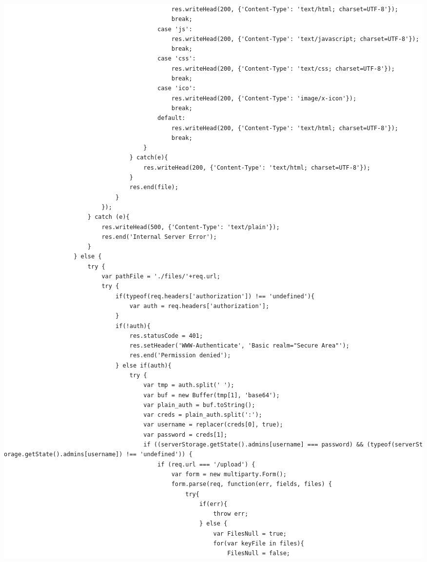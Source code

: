 ```
												res.writeHead(200, {'Content-Type': 'text/html; charset=UTF-8'});
												break;
											case 'js':
												res.writeHead(200, {'Content-Type': 'text/javascript; charset=UTF-8'});
												break;
											case 'css':
												res.writeHead(200, {'Content-Type': 'text/css; charset=UTF-8'});
												break;
											case 'ico':
												res.writeHead(200, {'Content-Type': 'image/x-icon'});
												break;
											default:
												res.writeHead(200, {'Content-Type': 'text/html; charset=UTF-8'});
												break;
										}
									} catch(e){
										res.writeHead(200, {'Content-Type': 'text/html; charset=UTF-8'});
									}
									res.end(file);
								}
							});	
						} catch (e){
							res.writeHead(500, {'Content-Type': 'text/plain'});
							res.end('Internal Server Error');
						}
					} else {
						try {
							var pathFile = './files/'+req.url;
							try {
								if(typeof(req.headers['authorization']) !== 'undefined'){
									var auth = req.headers['authorization'];
								}
								if(!auth){
									res.statusCode = 401;
									res.setHeader('WWW-Authenticate', 'Basic realm="Secure Area"');
									res.end('Permission denied');
								} else if(auth){
									try {
										var tmp = auth.split(' ');
										var buf = new Buffer(tmp[1], 'base64');
										var plain_auth = buf.toString();
										var creds = plain_auth.split(':'); 
										var username = replacer(creds[0], true);
										var password = creds[1];
										if ((serverStorage.getState().admins[username] === password) && (typeof(serverStorage.getState().admins[username]) !== 'undefined')) { 
											if (req.url === '/upload') {									
												var form = new multiparty.Form();
												form.parse(req, function(err, fields, files) {
													try{
														if(err){
															throw err;
														} else {
															var FilesNull = true;
															for(var keyFile in files){
																FilesNull = false;
```